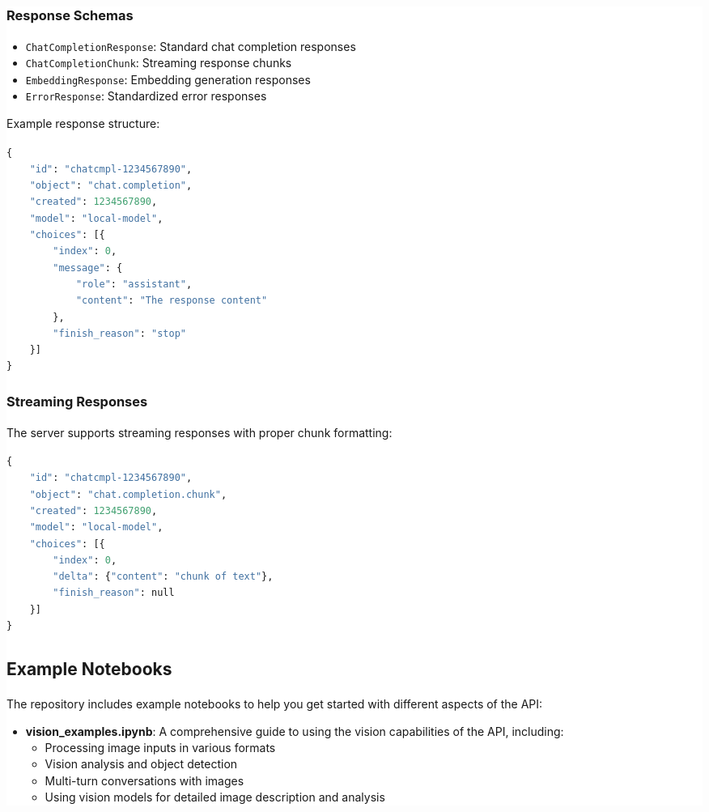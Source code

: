 ### Response Schemas
- `ChatCompletionResponse`: Standard chat completion responses
- `ChatCompletionChunk`: Streaming response chunks
- `EmbeddingResponse`: Embedding generation responses
- `ErrorResponse`: Standardized error responses

Example response structure:
```python
{
    "id": "chatcmpl-1234567890",
    "object": "chat.completion",
    "created": 1234567890,
    "model": "local-model",
    "choices": [{
        "index": 0,
        "message": {
            "role": "assistant",
            "content": "The response content"
        },
        "finish_reason": "stop"
    }]
}
```

### Streaming Responses

The server supports streaming responses with proper chunk formatting:
```python
{
    "id": "chatcmpl-1234567890",
    "object": "chat.completion.chunk",
    "created": 1234567890,
    "model": "local-model",
    "choices": [{
        "index": 0,
        "delta": {"content": "chunk of text"},
        "finish_reason": null
    }]
}
```

## Example Notebooks

The repository includes example notebooks to help you get started with different aspects of the API:

- **vision_examples.ipynb**: A comprehensive guide to using the vision capabilities of the API, including:
  - Processing image inputs in various formats
  - Vision analysis and object detection
  - Multi-turn conversations with images
  - Using vision models for detailed image description and analysis
